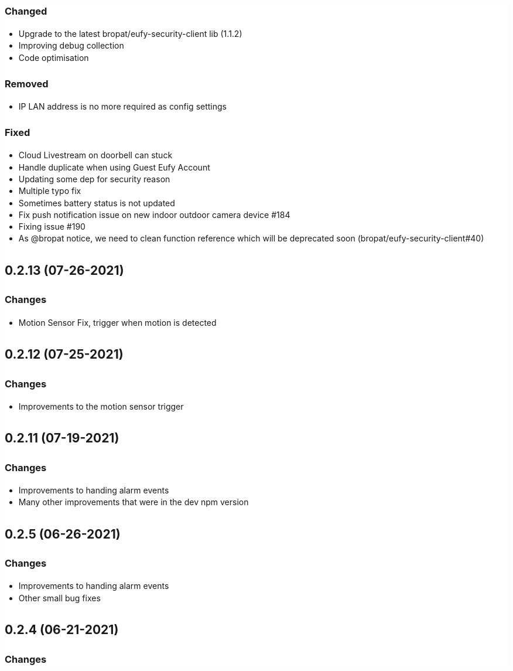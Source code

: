 ### Changed
-   Upgrade to the latest bropat/eufy-security-client lib (1.1.2)
-   Improving debug collection
-   Code optimisation

### Removed
-   IP LAN address is no more required as config settings

### Fixed
-   Cloud Livestream on doorbell can stuck
-   Handle duplicate when using Guest Eufy Account
-   Updating some dep for security reason
-   Multiple typo fix
-   Sometimes battery status is not updated
-   Fix push notification issue on new indoor outdoor camera device #184
-   Fixing issue #190
-   As @bropat notice, we need to clean function reference which will be deprecated soon (bropat/eufy-security-client#40)

## 0.2.13 (07-26-2021)

### Changes

-   Motion Sensor Fix, trigger when motion is detected

## 0.2.12 (07-25-2021)

### Changes

-   Improvements to the motion sensor trigger

## 0.2.11 (07-19-2021)

### Changes

-   Improvements to handing alarm events
-   Many other improvements that were in the dev npm version

## 0.2.5 (06-26-2021)

### Changes

-   Improvements to handing alarm events
-   Other small bug fixes

## 0.2.4 (06-21-2021)

### Changes

